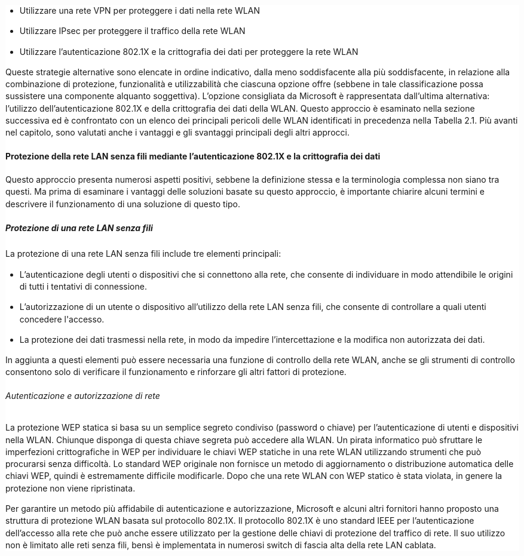 -   Utilizzare una rete VPN per proteggere i dati nella rete WLAN
  
-   Utilizzare IPsec per proteggere il traffico della rete WLAN
  
-   Utilizzare l’autenticazione 802.1X e la crittografia dei dati per proteggere la rete WLAN
  
Queste strategie alternative sono elencate in ordine indicativo, dalla meno soddisfacente alla più soddisfacente, in relazione alla combinazione di protezione, funzionalità e utilizzabilità che ciascuna opzione offre (sebbene in tale classificazione possa sussistere una componente alquanto soggettiva). L’opzione consigliata da Microsoft è rappresentata dall’ultima alternativa: l’utilizzo dell’autenticazione 802.1X e della crittografia dei dati della WLAN. Questo approccio è esaminato nella sezione successiva ed è confrontato con un elenco dei principali pericoli delle WLAN identificati in precedenza nella Tabella 2.1. Più avanti nel capitolo, sono valutati anche i vantaggi e gli svantaggi principali degli altri approcci.
  
#### Protezione della rete LAN senza fili mediante l’autenticazione 802.1X e la crittografia dei dati
  
Questo approccio presenta numerosi aspetti positivi, sebbene la definizione stessa e la terminologia complessa non siano tra questi. Ma prima di esaminare i vantaggi delle soluzioni basate su questo approccio, è importante chiarire alcuni termini e descrivere il funzionamento di una soluzione di questo tipo.
  
##### Protezione di una rete LAN senza fili
  
La protezione di una rete LAN senza fili include tre elementi principali:
  
-   L’autenticazione degli utenti o dispositivi che si connettono alla rete, che consente di individuare in modo attendibile le origini di tutti i tentativi di connessione.
  
-   L’autorizzazione di un utente o dispositivo all’utilizzo della rete LAN senza fili, che consente di controllare a quali utenti concedere l'accesso.
  
-   La protezione dei dati trasmessi nella rete, in modo da impedire l’intercettazione e la modifica non autorizzata dei dati.
  
In aggiunta a questi elementi può essere necessaria una funzione di controllo della rete WLAN, anche se gli strumenti di controllo consentono solo di verificare il funzionamento e rinforzare gli altri fattori di protezione.
  
###### Autenticazione e autorizzazione di rete
  
La protezione WEP statica si basa su un semplice segreto condiviso (password o chiave) per l’autenticazione di utenti e dispositivi nella WLAN. Chiunque disponga di questa chiave segreta può accedere alla WLAN. Un pirata informatico può sfruttare le imperfezioni crittografiche in WEP per individuare le chiavi WEP statiche in una rete WLAN utilizzando strumenti che può procurarsi senza difficoltà. Lo standard WEP originale non fornisce un metodo di aggiornamento o distribuzione automatica delle chiavi WEP, quindi è estremamente difficile modificarle. Dopo che una rete WLAN con WEP statico è stata violata, in genere la protezione non viene ripristinata.
  
Per garantire un metodo più affidabile di autenticazione e autorizzazione, Microsoft e alcuni altri fornitori hanno proposto una struttura di protezione WLAN basata sul protocollo 802.1X. Il protocollo 802.1X è uno standard IEEE per l’autenticazione dell’accesso alla rete che può anche essere utilizzato per la gestione delle chiavi di protezione del traffico di rete. Il suo utilizzo non è limitato alle reti senza fili, bensì è implementata in numerosi switch di fascia alta della rete LAN cablata.
  